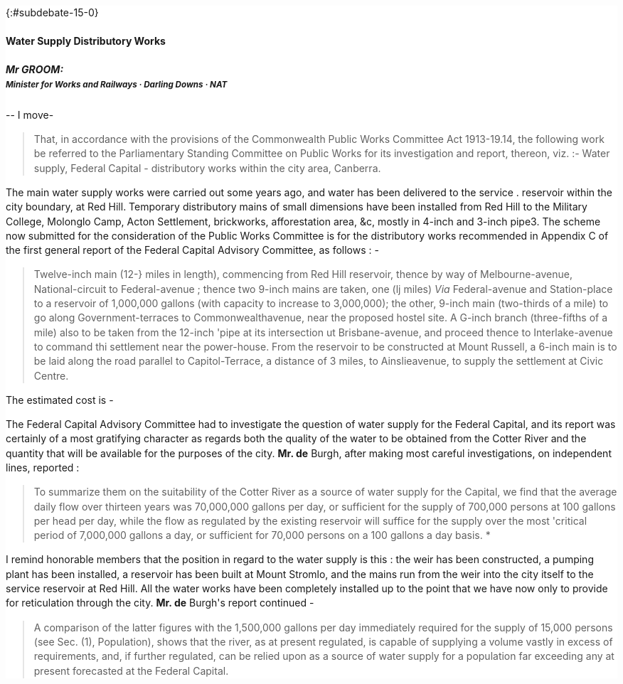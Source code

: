 {:#subdebate-15-0}
#### Water Supply Distributory Works

##### Mr GROOM:<br><small class="text-muted">Minister for Works and Railways &middot; Darling Downs &middot; NAT</small>

-- I move- 

  >That, in accordance with the provisions of  the  Commonwealth Public Works Committee Act 1913-19.14, the following work be referred to the Parliamentary Standing Committee on Public Works for its investigation and report, thereon, viz. :- Water supply, Federal Capital - distributory works within the city area, Canberra. 

The main water supply works were carried out some years ago, and water has been delivered to the service . reservoir within the city boundary, at Red Hill. Temporary  distributory  mains of small dimensions have been installed from Red Hill to the Military College, Molonglo Camp, Acton Settlement, brickworks, afforestation area, &amp;c, mostly in 4-inch and 3-inch pipe3. The scheme now submitted for the consideration of the Public Works Committee is for the  distributory  works recommended in Appendix C of the first general report of the Federal Capital Advisory Committee, as follows : - 

  >Twelve-inch main (12-} miles in length), commencing from Red Hill reservoir, thence by way of Melbourne-avenue, National-circuit to Federal-avenue ; thence two 9-inch mains are taken, one (lj miles)  *Via*  Federal-avenue and Station-place to a reservoir of 1,000,000 gallons (with capacity to increase to 3,000,000); the other, 9-inch main (two-thirds of a mile) to go along Government-terraces to Commonwealthavenue, near the proposed hostel site. A G-inch branch (three-fifths of a mile) also to be taken from the 12-inch 'pipe at its intersection ut Brisbane-avenue, and proceed thence to Interlake-avenue to command thi settlement near the power-house. From the reservoir to be constructed at Mount Russell, a 6-inch main is to be laid along the road parallel to Capitol-Terrace, a distance of 3 miles, to Ainslieavenue, to supply the settlement at Civic Centre. 

The estimated cost is - 


<graphic href="098331192112064_27_0.jpg"></graphic>


The Federal Capital Advisory Committee had to investigate the question of water supply for the Federal Capital, and its report was certainly of a most gratifying character as regards both the quality of the water to be obtained from the Cotter River and the quantity that will be available for the purposes of the city.  **Mr. de**  Burgh, after making most careful investigations, on independent lines, reported : 

  >To summarize them on the suitability of the Cotter River as a source of water supply for the Capital, we find that the average daily flow over thirteen years was 70,000,000 gallons per day, or sufficient for the supply of 700,000 persons at 100 gallons per head per day, while the flow as regulated by the existing reservoir will suffice for the supply over the most 'critical period of 7,000,000 gallons a day, or sufficient for 70,000 persons on a 100 gallons a day basis. * 

I remind honorable members that the position in regard to the water supply is this : the weir has been constructed, a pumping plant has been installed, a reservoir has been built at Mount Stromlo, and the mains run from the weir into the city itself to the service reservoir at Red Hill. All the water works have been completely installed up to the point that we have now only to provide for reticulation through the city.  **Mr. de**  Burgh's report continued - 

  >A comparison of the latter figures with the 1,500,000 gallons per day immediately required for the supply of 15,000 persons (see Sec. (1), Population), shows that the river, as at present regulated, is capable of supplying a volume vastly in excess of requirements, and, if further regulated, can be relied upon as a source of water supply for a population far exceeding any at present forecasted at the Federal Capital. 
